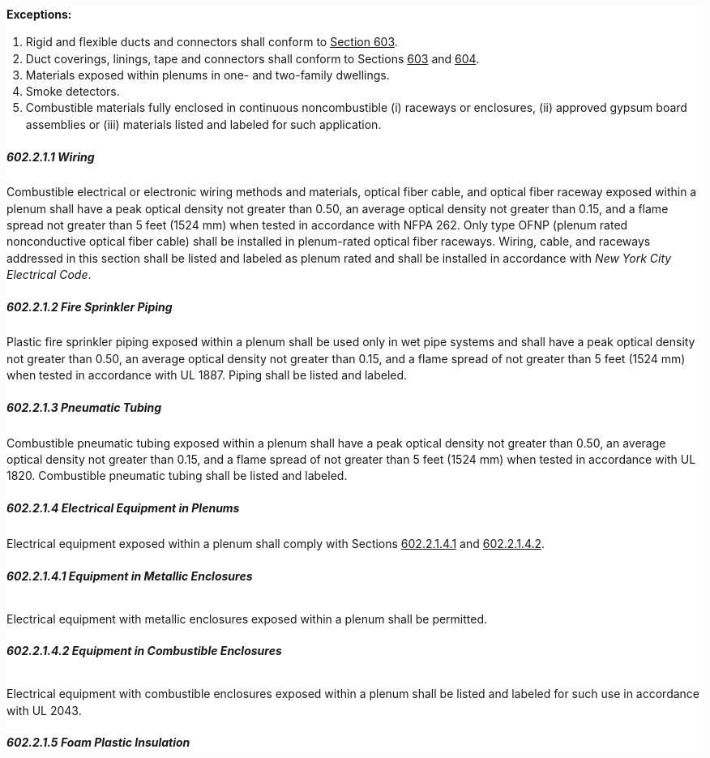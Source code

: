 **Exceptions:**

1. Rigid and flexible ducts and connectors shall conform to [Section 603](/dashboard/NYC%20Mechanical%20Code%202014/Chapter%206/Duct%20Systems#section-603-duct-construction-and-installation).
2. Duct coverings, linings, tape and connectors shall conform to Sections [603](/dashboard/NYC%20Mechanical%20Code%202014/Chapter%206/Duct%20Systems#section-603-duct-construction-and-installation) and [604](/dashboard/NYC%20Mechanical%20Code%202014/Chapter%206/Duct%20Systems#section-604-insulation).
3. Materials exposed within plenums in one- and two-family dwellings.
4. Smoke detectors.
5. Combustible materials fully enclosed in continuous noncombustible (i) raceways or enclosures, (ii) approved gypsum board assemblies or (iii) materials listed and labeled for such application.



##### **602.2.1.1 Wiring**

Combustible electrical or electronic wiring methods and materials, optical fiber cable, and optical fiber raceway exposed within a plenum shall have a peak optical density not greater than 0.50, an average optical density not greater than 0.15, and a flame spread not greater than 5 feet (1524 mm) when tested in accordance with NFPA 262. Only type OFNP (plenum rated nonconductive optical fiber cable) shall be installed in plenum-rated optical fiber raceways. Wiring, cable, and raceways addressed in this section shall be listed and labeled as plenum rated and shall be installed in accordance with *New York City Electrical Code*.

##### **602.2.1.2 Fire Sprinkler Piping**

Plastic fire sprinkler piping exposed within a plenum shall be used only in wet pipe systems and shall have a peak optical density not greater than 0.50, an average optical density not greater than 0.15, and a flame spread of not greater than 5 feet (1524 mm) when tested in accordance with UL 1887. Piping shall be listed and labeled.

##### **602.2.1.3 Pneumatic Tubing**

Combustible pneumatic tubing exposed within a plenum shall have a peak optical density not greater than 0.50, an average optical density not greater than 0.15, and a flame spread of not greater than 5 feet (1524 mm) when tested in accordance with UL 1820. Combustible pneumatic tubing shall be listed and labeled.

##### **602.2.1.4 Electrical Equipment in Plenums**

Electrical equipment exposed within a plenum shall comply with Sections [602.2.1.4.1](/dashboard/NYC%20Mechanical%20Code%202014/Chapter%206/Duct%20Systems#6022141-equipment-in-metallic-enclosures) and [602.2.1.4.2](/dashboard/NYC%20Mechanical%20Code%202014/Chapter%206/Duct%20Systems#6022142-equipment-in-combustible-enclosures).

###### **602.2.1.4.1 Equipment in Metallic Enclosures**

Electrical equipment with metallic enclosures exposed within a plenum shall be permitted.

###### **602.2.1.4.2 Equipment in Combustible Enclosures**

Electrical equipment with combustible enclosures exposed within a plenum shall be listed and labeled for such use in accordance with UL 2043.

##### **602.2.1.5 Foam Plastic Insulation**
